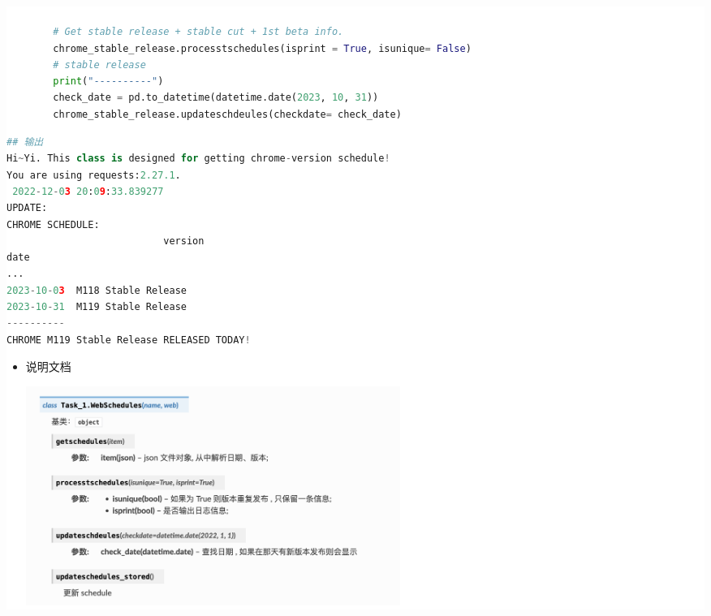   ```python
                   
          # Get stable release + stable cut + 1st beta info. 
          chrome_stable_release.processtschedules(isprint = True, isunique= False)
          # stable release
          print("----------")
          check_date = pd.to_datetime(datetime.date(2023, 10, 31))
          chrome_stable_release.updateschdeules(checkdate= check_date)
  ```

  ```python
  ## 输出
  Hi~Yi. This class is designed for getting chrome-version schedule!
  You are using requests:2.27.1.
   2022-12-03 20:09:33.839277 
  UPDATE: 
  CHROME SCHEDULE:
                             version
  date                              
  ...
  2023-10-03  M118 Stable Release
  2023-10-31  M119 Stable Release
  ----------
  CHROME M119 Stable Release RELEASED TODAY! 
  ```

* 说明文档

  <img src="./support/MD_pic/Task14.png" alt="Task14" style="zoom:45%;" />
